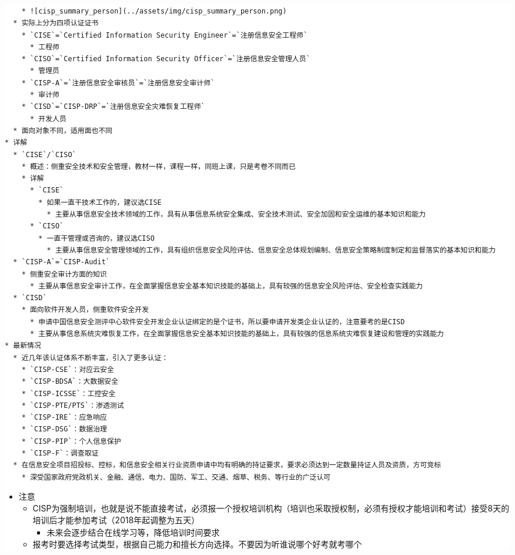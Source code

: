         * ![cisp_summary_person](../assets/img/cisp_summary_person.png)
      * 实际上分为四项认证证书
        * `CISE`=`Certified Information Security Engineer`=`注册信息安全工程师`
          * 工程师
        * `CISO`=`Certified Information Security Officer`=`注册信息安全管理人员`
          * 管理员
        * `CISP-A`=`注册信息安全审核员`=`注册信息安全审计师`
          * 审计师
        * `CISD`=`CISP-DRP`=`注册信息安全灾难恢复工程师`
          * 开发人员
      * 面向对象不同，适用面也不同
    * 详解
      * `CISE`/`CISO`
        * 概述：侧重安全技术和安全管理，教材一样，课程一样，同班上课，只是考卷不同而已
        * 详解
          * `CISE`
            * 如果一直干技术工作的，建议选CISE
              * 主要从事信息安全技术领域的工作，具有从事信息系统安全集成、安全技术测试、安全加固和安全运维的基本知识和能力
          * `CISO`
            * 一直干管理或咨询的，建议选CISO
              * 主要从事信息安全管理领域的工作，具有组织信息安全风险评估、信息安全总体规划编制、信息安全策略制度制定和监督落实的基本知识和能力
      * `CISP-A`=`CISP-Audit`
        * 侧重安全审计方面的知识
          * 主要从事信息安全审计工作，在全面掌握信息安全基本知识技能的基础上，具有较强的信息安全风险评估、安全检查实践能力
      * `CISD`
        * 面向软件开发人员，侧重软件安全开发
          * 申请中国信息安全测评中心软件安全开发企业认证绑定的是个证书，所以要申请开发类企业认证的，注意要考的是CISD
          * 主要从事信息系统灾难恢复工作，在全面掌握信息安全基本知识技能的基础上，具有较强的信息系统灾难恢复建设和管理的实践能力
    * 最新情况
      * 近几年该认证体系不断丰富，引入了更多认证：
        * `CISP-CSE`：对应云安全
        * `CISP-BDSA`：大数据安全
        * `CISP-ICSSE`：工控安全
        * `CISP-PTE/PTS`：渗透测试
        * `CISP-IRE`：应急响应
        * `CISP-DSG`：数据治理
        * `CISP-PIP`：个人信息保护
        * `CISP-F`：调查取证
      * 在信息安全项目招投标、控标，和信息安全相关行业资质申请中均有明确的持证要求，要求必须达到一定数量持证人员及资质，方可竞标
        * 深受国家政府党政机关、金融、通信、电力、国防、军工、交通、烟草、税务、等行业的广泛认可
  * 注意
    * CISP为强制培训，也就是说不能直接考试，必须报一个授权培训机构（培训也采取授权制，必须有授权才能培训和考试）接受8天的培训后才能参加考试（2018年起调整为五天）
      * 未来会逐步结合在线学习等，降低培训时间要求
    * 报考时要选择考试类型，根据自己能力和擅长方向选择。不要因为听谁说哪个好考就考哪个
